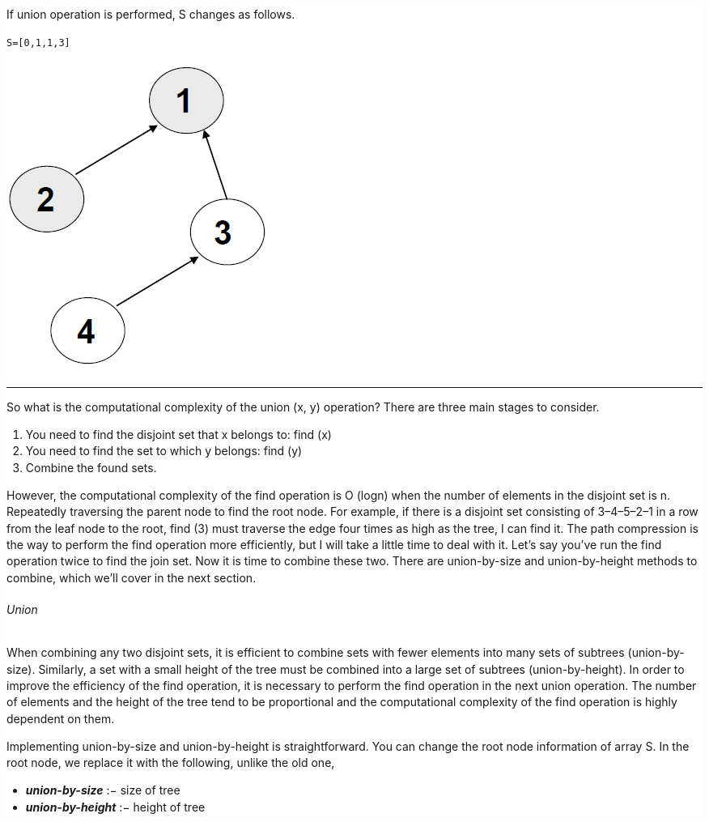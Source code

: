 If union operation is performed, S changes as follows.
```
S=[0,1,1,3]
```

![Disjoint Set - Example - Figure 4](images/disjoint_set_example_image_4.png)
_____________

So what is the computational complexity of the union (x, y) operation? There are three main stages to consider.
1. You need to find the disjoint set that x belongs to: find (x)
1. You need to find the set to which y belongs: find (y)
1. Combine the found sets.

However, the computational complexity of the find operation is O (logn) when the number of elements in the disjoint set is n. Repeatedly traversing the parent node to find the root node. For example, if there is a disjoint set consisting of 3–4–5–2–1 in a row from the leaf node to the root, find (3) must traverse the edge four times as high as the tree, I can find it. The path compression is the way to perform the find operation more efficiently, but I will take a little time to deal with it.
Let’s say you’ve run the find operation twice to find the join set. Now it is time to combine these two. There are union-by-size and union-by-height methods to combine, which we’ll cover in the next section.

###### Union
When combining any two disjoint sets, it is efficient to combine sets with fewer elements into many sets of subtrees (union-by-size). Similarly, a set with a small height of the tree must be combined into a large set of subtrees (union-by-height). In order to improve the efficiency of the find operation, it is necessary to perform the find operation in the next union operation. The number of elements and the height of the tree tend to be proportional and the computational complexity of the find operation is highly dependent on them.

Implementing union-by-size and union-by-height is straightforward. You can change the root node information of array S. In the root node, we replace it with the following, unlike the old one,
- ___union-by-size___ :− size of tree
- ___union-by-height___ :− height of tree
